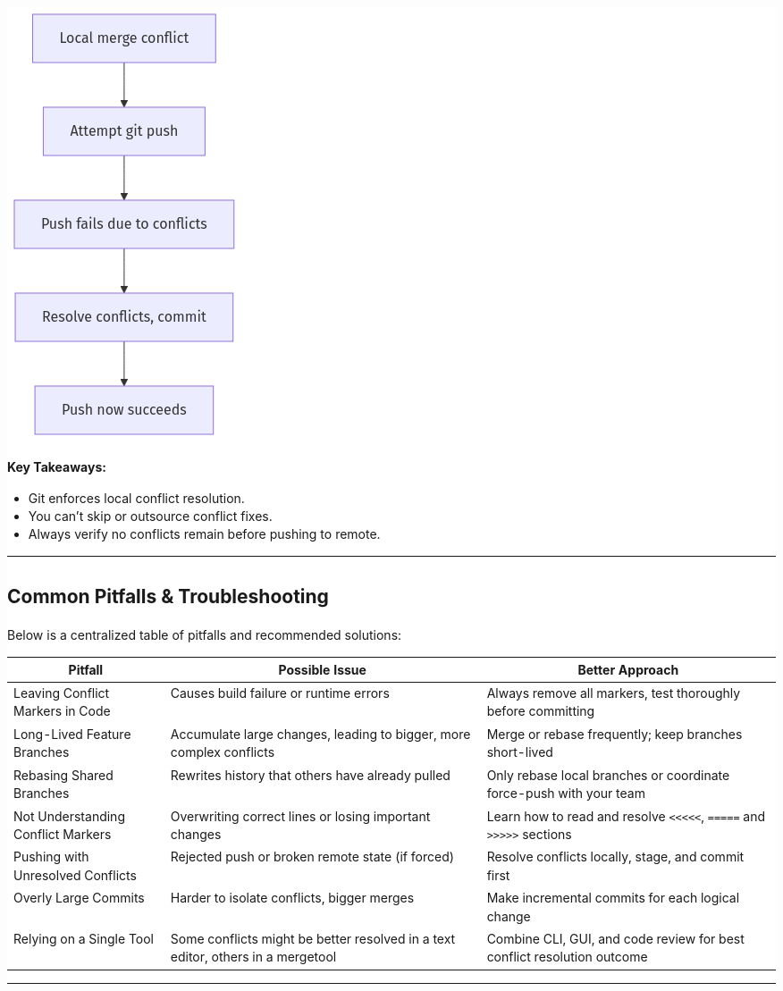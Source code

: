 ![Mermaid Diagram: flowchart](images/diagram-10-2d286607.png)



**Key Takeaways:**  
- Git enforces local conflict resolution.  
- You can’t skip or outsource conflict fixes.  
- Always verify no conflicts remain before pushing to remote.  

---

## **Common Pitfalls & Troubleshooting**

Below is a centralized table of pitfalls and recommended solutions:

| **Pitfall**                                       | **Possible Issue**                                                                   | **Better Approach**                                                           |
|---------------------------------------------------|---------------------------------------------------------------------------------------|-------------------------------------------------------------------------------|
| Leaving Conflict Markers in Code                  | Causes build failure or runtime errors                                               | Always remove all markers, test thoroughly before committing                  |
| Long-Lived Feature Branches                       | Accumulate large changes, leading to bigger, more complex conflicts                  | Merge or rebase frequently; keep branches short-lived                         |
| Rebasing Shared Branches                          | Rewrites history that others have already pulled                                     | Only rebase local branches or coordinate force-push with your team            |
| Not Understanding Conflict Markers                | Overwriting correct lines or losing important changes                                | Learn how to read and resolve `<<<<<`, `=====` and `>>>>>` sections           |
| Pushing with Unresolved Conflicts                 | Rejected push or broken remote state (if forced)                                     | Resolve conflicts locally, stage, and commit first                            |
| Overly Large Commits                              | Harder to isolate conflicts, bigger merges                                           | Make incremental commits for each logical change                              |
| Relying on a Single Tool                          | Some conflicts might be better resolved in a text editor, others in a mergetool      | Combine CLI, GUI, and code review for best conflict resolution outcome        |

---